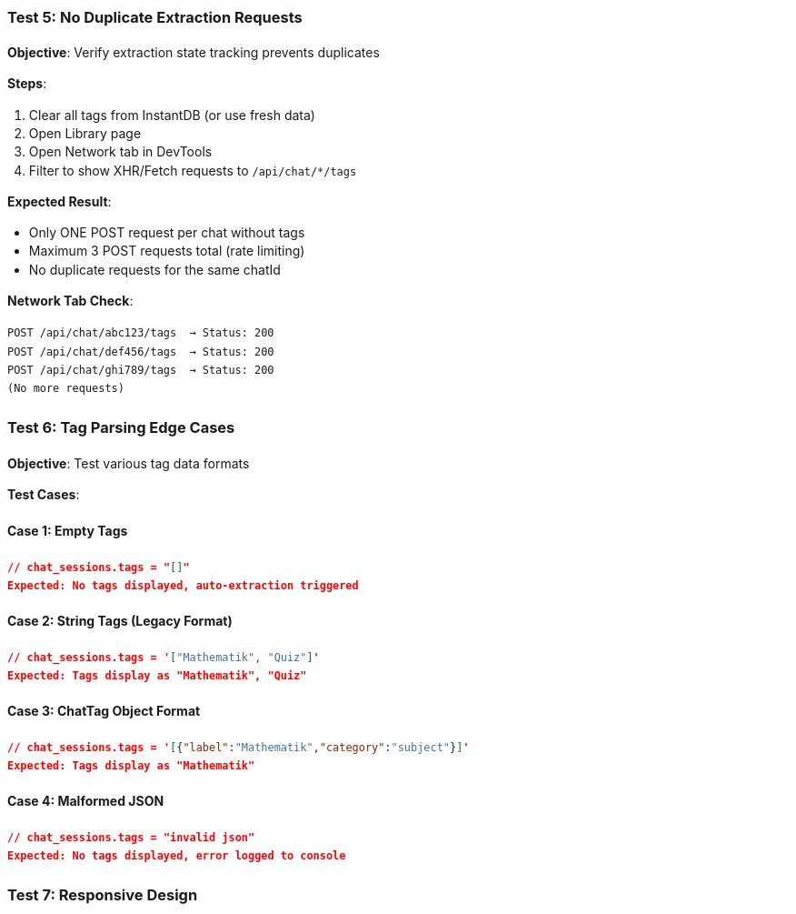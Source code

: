 ### Test 5: No Duplicate Extraction Requests

**Objective**: Verify extraction state tracking prevents duplicates

**Steps**:
1. Clear all tags from InstantDB (or use fresh data)
2. Open Library page
3. Open Network tab in DevTools
4. Filter to show XHR/Fetch requests to `/api/chat/*/tags`

**Expected Result**:
- Only ONE POST request per chat without tags
- Maximum 3 POST requests total (rate limiting)
- No duplicate requests for the same chatId

**Network Tab Check**:
```
POST /api/chat/abc123/tags  → Status: 200
POST /api/chat/def456/tags  → Status: 200
POST /api/chat/ghi789/tags  → Status: 200
(No more requests)
```

### Test 6: Tag Parsing Edge Cases

**Objective**: Test various tag data formats

**Test Cases**:

#### Case 1: Empty Tags
```json
// chat_sessions.tags = "[]"
Expected: No tags displayed, auto-extraction triggered
```

#### Case 2: String Tags (Legacy Format)
```json
// chat_sessions.tags = '["Mathematik", "Quiz"]'
Expected: Tags display as "Mathematik", "Quiz"
```

#### Case 3: ChatTag Object Format
```json
// chat_sessions.tags = '[{"label":"Mathematik","category":"subject"}]'
Expected: Tags display as "Mathematik"
```

#### Case 4: Malformed JSON
```json
// chat_sessions.tags = "invalid json"
Expected: No tags displayed, error logged to console
```

### Test 7: Responsive Design
